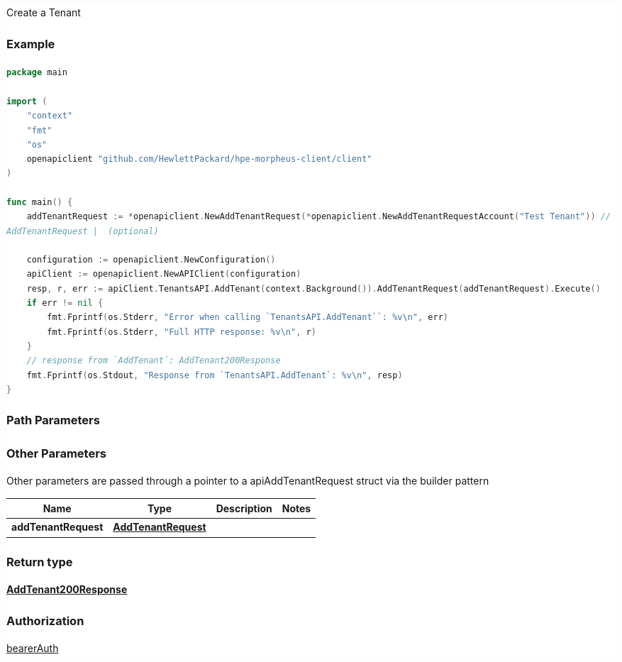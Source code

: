 Create a Tenant



### Example

```go
package main

import (
	"context"
	"fmt"
	"os"
	openapiclient "github.com/HewlettPackard/hpe-morpheus-client/client"
)

func main() {
	addTenantRequest := *openapiclient.NewAddTenantRequest(*openapiclient.NewAddTenantRequestAccount("Test Tenant")) // AddTenantRequest |  (optional)

	configuration := openapiclient.NewConfiguration()
	apiClient := openapiclient.NewAPIClient(configuration)
	resp, r, err := apiClient.TenantsAPI.AddTenant(context.Background()).AddTenantRequest(addTenantRequest).Execute()
	if err != nil {
		fmt.Fprintf(os.Stderr, "Error when calling `TenantsAPI.AddTenant``: %v\n", err)
		fmt.Fprintf(os.Stderr, "Full HTTP response: %v\n", r)
	}
	// response from `AddTenant`: AddTenant200Response
	fmt.Fprintf(os.Stdout, "Response from `TenantsAPI.AddTenant`: %v\n", resp)
}
```

### Path Parameters



### Other Parameters

Other parameters are passed through a pointer to a apiAddTenantRequest struct via the builder pattern


Name | Type | Description  | Notes
------------- | ------------- | ------------- | -------------
 **addTenantRequest** | [**AddTenantRequest**](AddTenantRequest.md) |  | 

### Return type

[**AddTenant200Response**](AddTenant200Response.md)

### Authorization

[bearerAuth](../README.md#bearerAuth)
